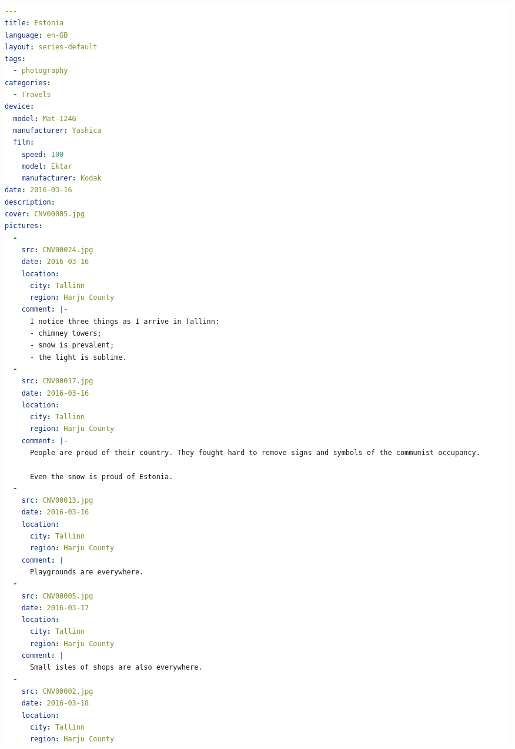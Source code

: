 ```yaml
---
title: Estonia
language: en-GB
layout: series-default
tags:
  - photography
categories:
  - Travels
device:
  model: Mat-124G
  manufacturer: Yashica
  film:
    speed: 100
    model: Ektar
    manufacturer: Kodak
date: 2016-03-16
description:
cover: CNV00005.jpg
pictures:
  -
    src: CNV00024.jpg
    date: 2016-03-16
    location:
      city: Tallinn
      region: Harju County
    comment: |-
      I notice three things as I arrive in Tallinn:
      - chimney towers;
      - snow is prevalent;
      - the light is sublime.
  -
    src: CNV00017.jpg
    date: 2016-03-16
    location:
      city: Tallinn
      region: Harju County
    comment: |-
      People are proud of their country. They fought hard to remove signs and symbols of the communist occupancy.

      Even the snow is proud of Estonia.
  -
    src: CNV00013.jpg
    date: 2016-03-16
    location:
      city: Tallinn
      region: Harju County
    comment: |
      Playgrounds are everywhere.
  -
    src: CNV00005.jpg
    date: 2016-03-17
    location:
      city: Tallinn
      region: Harju County
    comment: |
      Small isles of shops are also everywhere.
  -
    src: CNV00002.jpg
    date: 2016-03-18
    location:
      city: Tallinn
      region: Harju County
```